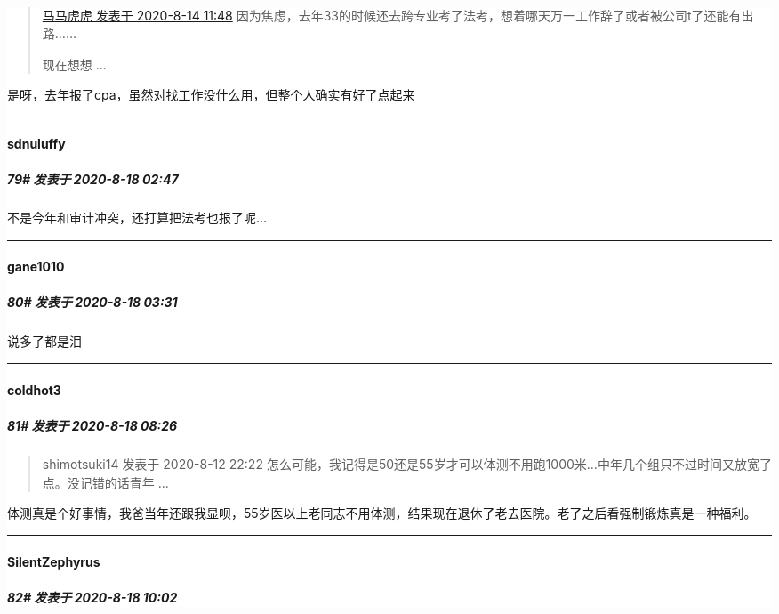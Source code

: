 

<blockquote><a href="httphttps://bbs.saraba1st.com/2b/forum.php?mod=redirect&amp;goto=findpost&amp;pid=48425859&amp;ptid=1954396" target="_blank">马马虎虎 发表于 2020-8-14 11:48</a>
因为焦虑，去年33的时候还去跨专业考了法考，想着哪天万一工作辞了或者被公司t了还能有出路……

现在想想 ...</blockquote>
是呀，去年报了cpa，虽然对找工作没什么用，但整个人确实有好了点起来







-----

####  sdnuluffy  
##### 79#       发表于 2020-8-18 02:47




不是今年和审计冲突，还打算把法考也报了呢…







-----

####  gane1010  
##### 80#       发表于 2020-8-18 03:31




说多了都是泪 







-----

####  coldhot3  
##### 81#       发表于 2020-8-18 08:26



<blockquote>shimotsuki14 发表于 2020-8-12 22:22
怎么可能，我记得是50还是55岁才可以体测不用跑1000米…中年几个组只不过时间又放宽了点。没记错的话青年 ...</blockquote>
体测真是个好事情，我爸当年还跟我显呗，55岁医以上老同志不用体测，结果现在退休了老去医院。老了之后看强制锻炼真是一种福利。







-----

####  SilentZephyrus  
##### 82#       发表于 2020-8-18 10:02
